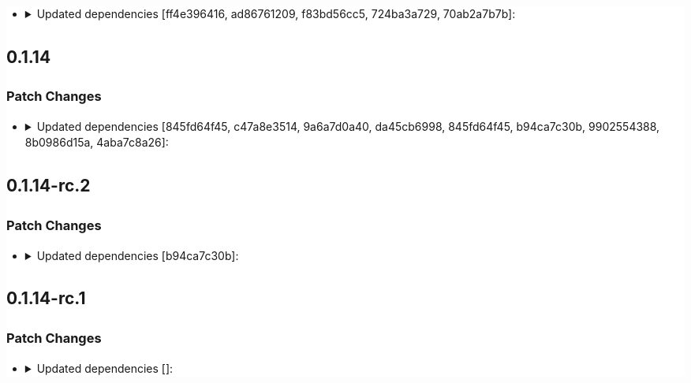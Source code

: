 - <details><summary>Updated dependencies [ff4e396416, ad86761209, f83bd56cc5, 724ba3a729, 70ab2a7b7b]:</summary></details>

## 0.1.14

### Patch Changes

- <details><summary>Updated dependencies [845fd64f45, c47a8e3514, 9a6a7d0a40, da45cb6998, 845fd64f45, b94ca7c30b, 9902554388, 8b0986d15a, 4aba7c8a26]:</summary></details>

## 0.1.14-rc.2

### Patch Changes

- <details><summary>Updated dependencies [b94ca7c30b]:</summary></details>

## 0.1.14-rc.1

### Patch Changes

- <details><summary>Updated dependencies []:</summary></details>
